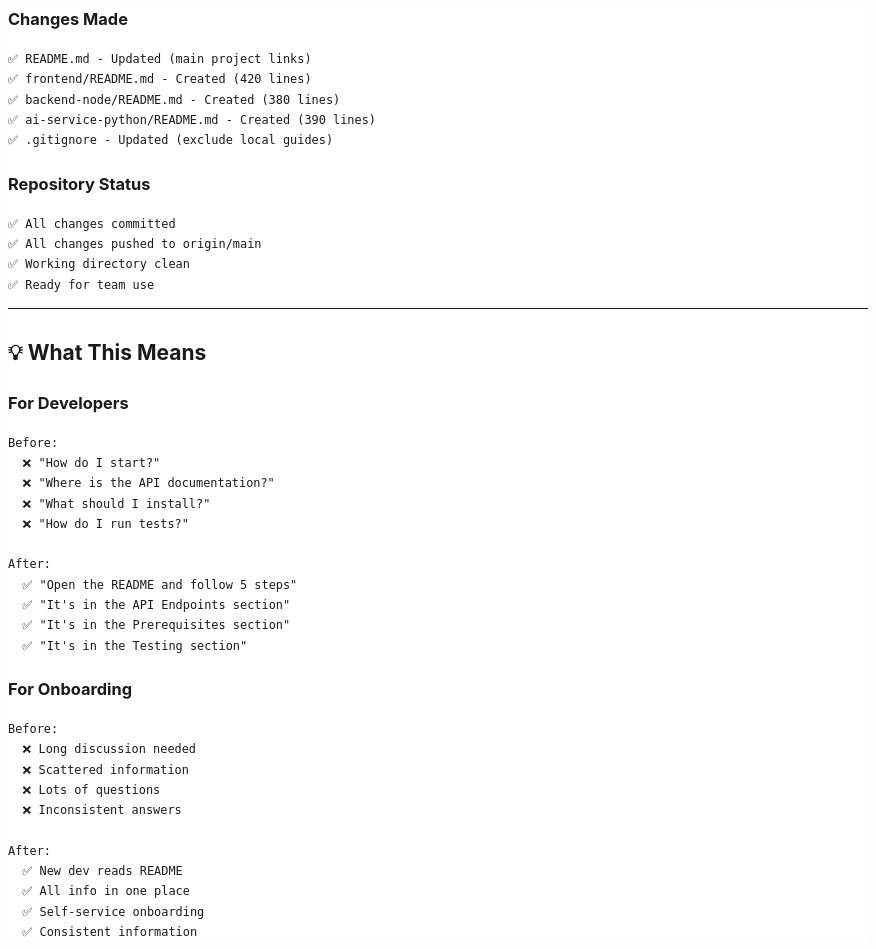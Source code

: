 ### Changes Made
```
✅ README.md - Updated (main project links)
✅ frontend/README.md - Created (420 lines)
✅ backend-node/README.md - Created (380 lines)
✅ ai-service-python/README.md - Created (390 lines)
✅ .gitignore - Updated (exclude local guides)
```

### Repository Status
```
✅ All changes committed
✅ All changes pushed to origin/main
✅ Working directory clean
✅ Ready for team use
```

---

## 💡 What This Means

### For Developers
```
Before:
  ❌ "How do I start?"
  ❌ "Where is the API documentation?"
  ❌ "What should I install?"
  ❌ "How do I run tests?"

After:
  ✅ "Open the README and follow 5 steps"
  ✅ "It's in the API Endpoints section"
  ✅ "It's in the Prerequisites section"
  ✅ "It's in the Testing section"
```

### For Onboarding
```
Before:
  ❌ Long discussion needed
  ❌ Scattered information
  ❌ Lots of questions
  ❌ Inconsistent answers

After:
  ✅ New dev reads README
  ✅ All info in one place
  ✅ Self-service onboarding
  ✅ Consistent information
```
